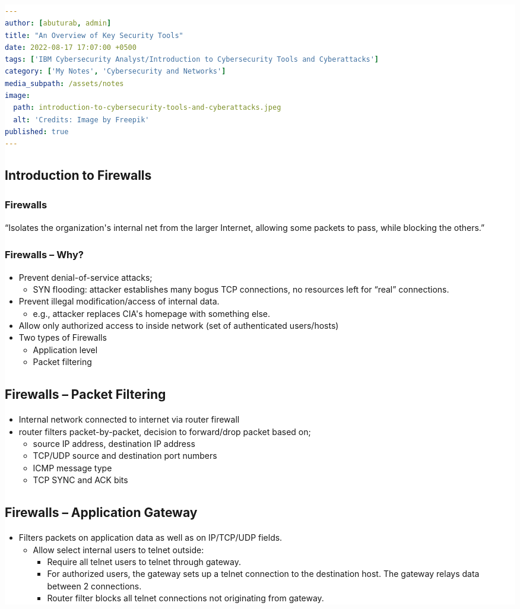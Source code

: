 ```yaml
---
author: [abuturab, admin]
title: "An Overview of Key Security Tools"
date: 2022-08-17 17:07:00 +0500
tags: ['IBM Cybersecurity Analyst/Introduction to Cybersecurity Tools and Cyberattacks']
category: ['My Notes', 'Cybersecurity and Networks']
media_subpath: /assets/notes
image:
  path: introduction-to-cybersecurity-tools-and-cyberattacks.jpeg
  alt: 'Credits: Image by Freepik'
published: true
---
```



## **Introduction to Firewalls**

### Firewalls
  
“Isolates the organization's internal net from the larger Internet, allowing some packets to pass, while blocking the others.”

### Firewalls – Why?

- Prevent denial-of-service attacks;
  + SYN flooding: attacker establishes many bogus TCP connections, no resources left for “real” connections.
- Prevent illegal modification/access of internal data.
  + e.g., attacker replaces CIA's homepage with something else.
- Allow only authorized access to inside network (set of authenticated users/hosts)
- Two types of Firewalls
  + Application level
  + Packet filtering

## **Firewalls – Packet Filtering**

- Internal network connected to internet via router firewall
- router filters packet-by-packet, decision to forward/drop packet based on;
  + source IP address, destination IP address
  + TCP/UDP source and destination port numbers
  + ICMP message type
  + TCP SYNC and ACK bits

## **Firewalls – Application Gateway**

- Filters packets on application data as well as on IP/TCP/UDP fields.
  + Allow select internal users to telnet outside:
    + Require all telnet users to telnet through gateway.
    + For authorized users, the gateway sets up a telnet connection to the destination host. The gateway relays data between 2 connections.
    + Router filter blocks all telnet connections not originating from gateway.
